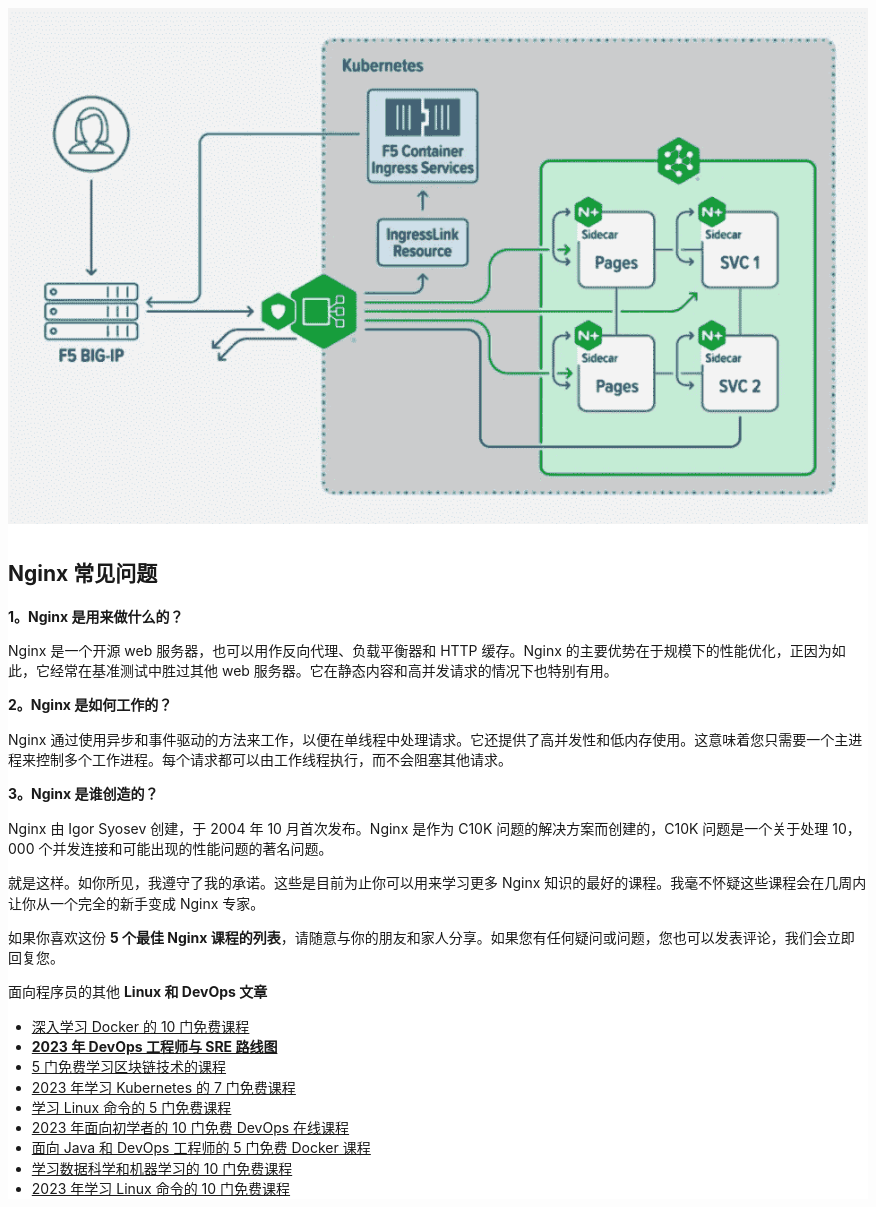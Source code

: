 [![](img/d308de2d1c0b0fd6c654d91f8e1cf264.png)](https://click.linksynergy.com/deeplink?id=JVFxdTr9V80&mid=39197&murl=https%3A%2F%2Fwww.udemy.com%2Fcourse%2Fnginx-beginner-to-advanced%2F)

## Nginx 常见问题

**1。Nginx 是用来做什么的？**

Nginx 是一个开源 web 服务器，也可以用作反向代理、负载平衡器和 HTTP 缓存。Nginx 的主要优势在于规模下的性能优化，正因为如此，它经常在基准测试中胜过其他 web 服务器。它在静态内容和高并发请求的情况下也特别有用。

**2。Nginx 是如何工作的？**

Nginx 通过使用异步和事件驱动的方法来工作，以便在单线程中处理请求。它还提供了高并发性和低内存使用。这意味着您只需要一个主进程来控制多个工作进程。每个请求都可以由工作线程执行，而不会阻塞其他请求。

**3。Nginx 是谁创造的？**

Nginx 由 Igor Syosev 创建，于 2004 年 10 月首次发布。Nginx 是作为 C10K 问题的解决方案而创建的，C10K 问题是一个关于处理 10，000 个并发连接和可能出现的性能问题的著名问题。

就是这样。如你所见，我遵守了我的承诺。这些是目前为止你可以用来学习更多 Nginx 知识的最好的课程。我毫不怀疑这些课程会在几周内让你从一个完全的新手变成 Nginx 专家。

如果你喜欢这份 **5 个最佳 Nginx 课程的列表**，请随意与你的朋友和家人分享。如果您有任何疑问或问题，您也可以发表评论，我们会立即回复您。

面向程序员的其他 **Linux 和 DevOps 文章**

*   [深入学习 Docker 的 10 门免费课程](https://javarevisited.blogspot.com/2018/02/10-free-docker-container-courses-for-Java-Developers.html)
*   [**2023 年 DevOps 工程师与 SRE 路线图**](/javarevisited/the-2018-devops-roadmap-31588d8670cb)
*   [5 门免费学习区块链技术的课程](http://www.java67.com/2018/02/5-free-blockchain-technology-courses.html)
*   [2023 年学习 Kubernetes 的 7 门免费课程](/javarevisited/7-free-online-courses-to-learn-kubernetes-in-2020-3b8a68ec7abc)
*   [学习 Linux 命令的 5 门免费课程](https://hackernoon.com/top-5-free-linux-courses-for-programmers-4a433b4edade)
*   [2023 年面向初学者的 10 门免费 DevOps 在线课程](/javarevisited/10-free-online-courses-to-learn-devops-for-beginners-9feadb644f50)
*   [面向 Java 和 DevOps 工程师的 5 门免费 Docker 课程](http://www.java67.com/2018/02/5-free-docker-courses-for-java-and-DevOps-engineers.html)
*   [学习数据科学和机器学习的 10 门免费课程](http://www.java67.com/2018/10/top-10-data-science-and-machine-learning-courses.html)
*   [2023 年学习 Linux 命令的 10 门免费课程](/javarevisited/top-10-courses-to-learn-linux-command-line-in-2020-best-and-free-f3ee4a78d0c0)